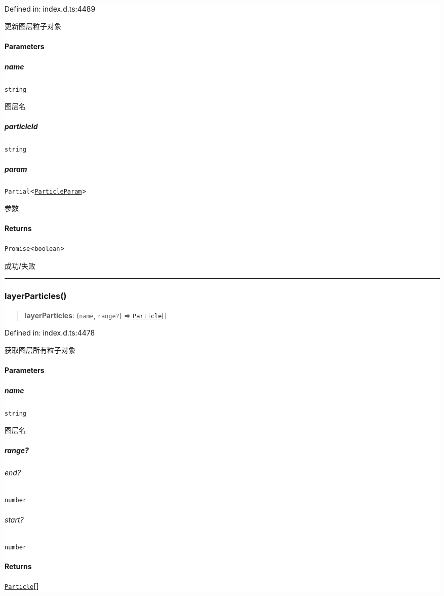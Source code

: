 Defined in: index.d.ts:4489

更新图层粒子对象

#### Parameters

##### name

`string`

图层名

##### particleId

`string`

##### param

`Partial`\<[`ParticleParam`](../interfaces/ParticleParam.md)\>

参数

#### Returns

`Promise`\<`boolean`\>

成功/失败

***

### layerParticles()

> **layerParticles**: (`name`, `range?`) => [`Particle`](../interfaces/Particle.md)[]

Defined in: index.d.ts:4478

获取图层所有粒子对象

#### Parameters

##### name

`string`

图层名

##### range?

###### end?

`number`

###### start?

`number`

#### Returns

[`Particle`](../interfaces/Particle.md)[]
